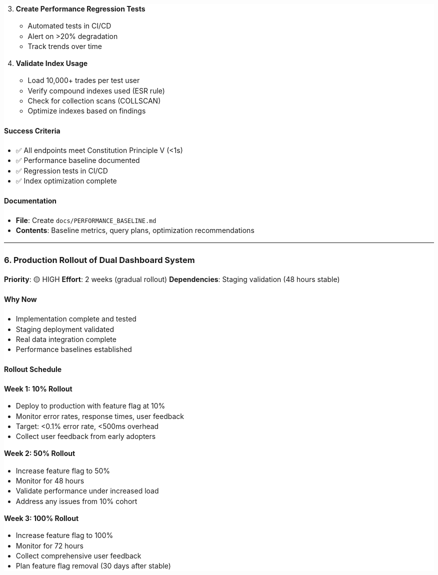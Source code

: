 3. **Create Performance Regression Tests**
   - Automated tests in CI/CD
   - Alert on >20% degradation
   - Track trends over time

4. **Validate Index Usage**
   - Load 10,000+ trades per test user
   - Verify compound indexes used (ESR rule)
   - Check for collection scans (COLLSCAN)
   - Optimize indexes based on findings

#### Success Criteria
- ✅ All endpoints meet Constitution Principle V (<1s)
- ✅ Performance baseline documented
- ✅ Regression tests in CI/CD
- ✅ Index optimization complete

#### Documentation
- **File**: Create `docs/PERFORMANCE_BASELINE.md`
- **Contents**: Baseline metrics, query plans, optimization recommendations

---

### 6. Production Rollout of Dual Dashboard System
**Priority**: 🟡 HIGH
**Effort**: 2 weeks (gradual rollout)
**Dependencies**: Staging validation (48 hours stable)

#### Why Now
- Implementation complete and tested
- Staging deployment validated
- Real data integration complete
- Performance baselines established

#### Rollout Schedule
**Week 1: 10% Rollout**
- Deploy to production with feature flag at 10%
- Monitor error rates, response times, user feedback
- Target: <0.1% error rate, <500ms overhead
- Collect user feedback from early adopters

**Week 2: 50% Rollout**
- Increase feature flag to 50%
- Monitor for 48 hours
- Validate performance under increased load
- Address any issues from 10% cohort

**Week 3: 100% Rollout**
- Increase feature flag to 100%
- Monitor for 72 hours
- Collect comprehensive user feedback
- Plan feature flag removal (30 days after stable)

